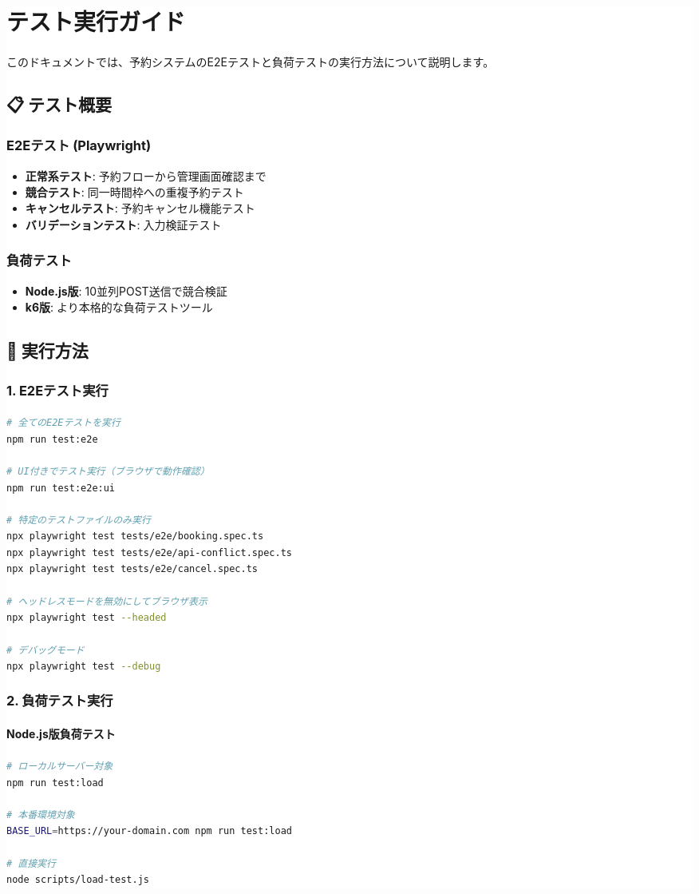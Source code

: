 # テスト実行ガイド

このドキュメントでは、予約システムのE2Eテストと負荷テストの実行方法について説明します。

## 📋 テスト概要

### E2Eテスト (Playwright)
- **正常系テスト**: 予約フローから管理画面確認まで
- **競合テスト**: 同一時間枠への重複予約テスト
- **キャンセルテスト**: 予約キャンセル機能テスト
- **バリデーションテスト**: 入力検証テスト

### 負荷テスト
- **Node.js版**: 10並列POST送信で競合検証
- **k6版**: より本格的な負荷テストツール

## 🚀 実行方法

### 1. E2Eテスト実行

```bash
# 全てのE2Eテストを実行
npm run test:e2e

# UI付きでテスト実行（ブラウザで動作確認）
npm run test:e2e:ui

# 特定のテストファイルのみ実行
npx playwright test tests/e2e/booking.spec.ts
npx playwright test tests/e2e/api-conflict.spec.ts
npx playwright test tests/e2e/cancel.spec.ts

# ヘッドレスモードを無効にしてブラウザ表示
npx playwright test --headed

# デバッグモード
npx playwright test --debug
```

### 2. 負荷テスト実行

#### Node.js版負荷テスト
```bash
# ローカルサーバー対象
npm run test:load

# 本番環境対象
BASE_URL=https://your-domain.com npm run test:load

# 直接実行
node scripts/load-test.js
```
